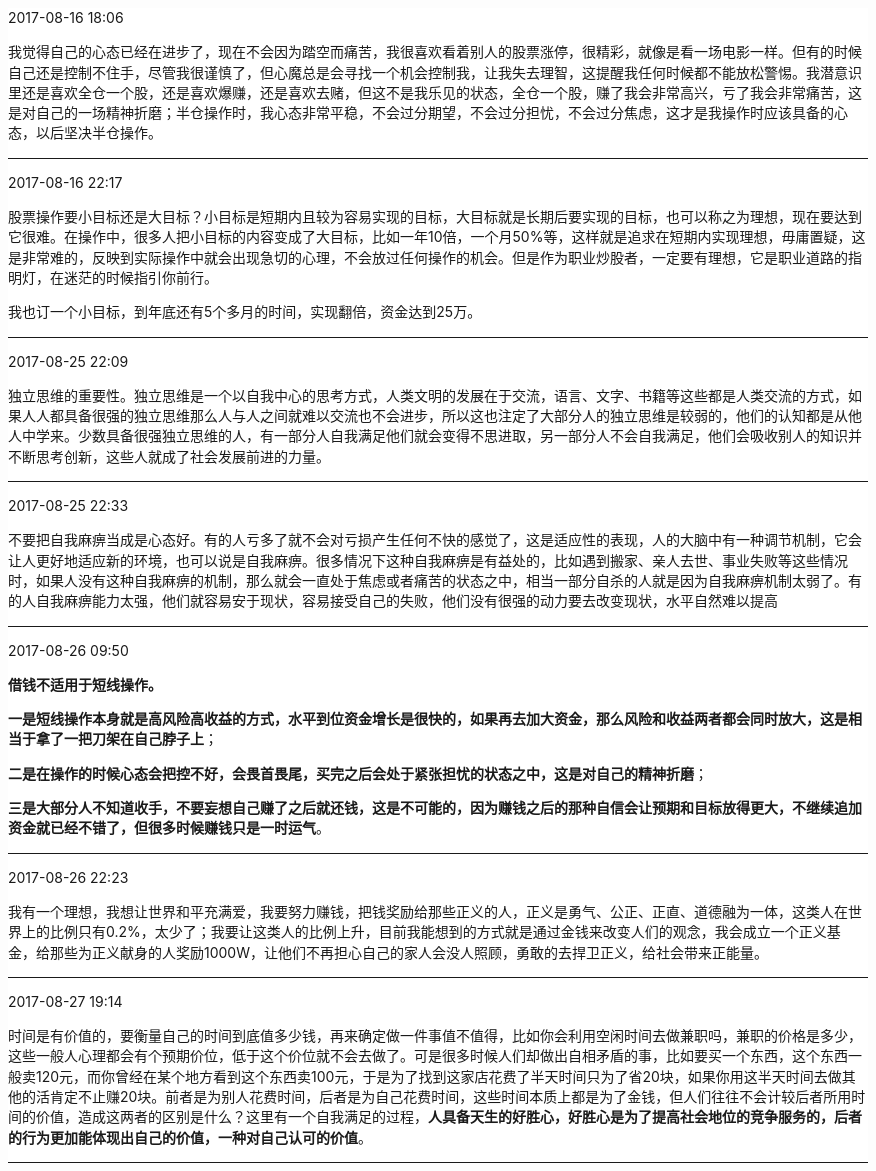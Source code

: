 
2017-08-16 18:06

我觉得自己的心态已经在进步了，现在不会因为踏空而痛苦，我很喜欢看着别人的股票涨停，很精彩，就像是看一场电影一样。但有的时候自己还是控制不住手，尽管我很谨慎了，但心魔总是会寻找一个机会控制我，让我失去理智，这提醒我任何时候都不能放松警惕。我潜意识里还是喜欢全仓一个股，还是喜欢爆赚，还是喜欢去赌，但这不是我乐见的状态，全仓一个股，赚了我会非常高兴，亏了我会非常痛苦，这是对自己的一场精神折磨；半仓操作时，我心态非常平稳，不会过分期望，不会过分担忧，不会过分焦虑，这才是我操作时应该具备的心态，以后坚决半仓操作。

---

2017-08-16 22:17

股票操作要小目标还是大目标？小目标是短期内且较为容易实现的目标，大目标就是长期后要实现的目标，也可以称之为理想，现在要达到它很难。在操作中，很多人把小目标的内容变成了大目标，比如一年10倍，一个月50%等，这样就是追求在短期内实现理想，毋庸置疑，这是非常难的，反映到实际操作中就会出现急切的心理，不会放过任何操作的机会。但是作为职业炒股者，一定要有理想，它是职业道路的指明灯，在迷茫的时候指引你前行。

我也订一个小目标，到年底还有5个多月的时间，实现翻倍，资金达到25万。

---

2017-08-25 22:09

独立思维的重要性。独立思维是一个以自我中心的思考方式，人类文明的发展在于交流，语言、文字、书籍等这些都是人类交流的方式，如果人人都具备很强的独立思维那么人与人之间就难以交流也不会进步，所以这也注定了大部分人的独立思维是较弱的，他们的认知都是从他人中学来。少数具备很强独立思维的人，有一部分人自我满足他们就会变得不思进取，另一部分人不会自我满足，他们会吸收别人的知识并不断思考创新，这些人就成了社会发展前进的力量。

---

2017-08-25 22:33

不要把自我麻痹当成是心态好。有的人亏多了就不会对亏损产生任何不快的感觉了，这是适应性的表现，人的大脑中有一种调节机制，它会让人更好地适应新的环境，也可以说是自我麻痹。很多情况下这种自我麻痹是有益处的，比如遇到搬家、亲人去世、事业失败等这些情况时，如果人没有这种自我麻痹的机制，那么就会一直处于焦虑或者痛苦的状态之中，相当一部分自杀的人就是因为自我麻痹机制太弱了。有的人自我麻痹能力太强，他们就容易安于现状，容易接受自己的失败，他们没有很强的动力要去改变现状，水平自然难以提高

---

2017-08-26 09:50

**借钱不适用于短线操作。**

**一是短线操作本身就是高风险高收益的方式，水平到位资金增长是很快的，如果再去加大资金，那么风险和收益两者都会同时放大，这是相当于拿了一把刀架在自己脖子上**；

**二是在操作的时候心态会把控不好，会畏首畏尾，买完之后会处于紧张担忧的状态之中，这是对自己的精神折磨**；

**三是大部分人不知道收手，不要妄想自己赚了之后就还钱，这是不可能的，因为赚钱之后的那种自信会让预期和目标放得更大，不继续追加资金就已经不错了，但很多时候赚钱只是一时运气**。

---

2017-08-26 22:23

我有一个理想，我想让世界和平充满爱，我要努力赚钱，把钱奖励给那些正义的人，正义是勇气、公正、正直、道德融为一体，这类人在世界上的比例只有0.2%，太少了；我要让这类人的比例上升，目前我能想到的方式就是通过金钱来改变人们的观念，我会成立一个正义基金，给那些为正义献身的人奖励1000W，让他们不再担心自己的家人会没人照顾，勇敢的去捍卫正义，给社会带来正能量。

---

2017-08-27 19:14

时间是有价值的，要衡量自己的时间到底值多少钱，再来确定做一件事值不值得，比如你会利用空闲时间去做兼职吗，兼职的价格是多少，这些一般人心理都会有个预期价位，低于这个价位就不会去做了。可是很多时候人们却做出自相矛盾的事，比如要买一个东西，这个东西一般卖120元，而你曾经在某个地方看到这个东西卖100元，于是为了找到这家店花费了半天时间只为了省20块，如果你用这半天时间去做其他的活肯定不止赚20块。前者是为别人花费时间，后者是为自己花费时间，这些时间本质上都是为了金钱，但人们往往不会计较后者所用时间的价值，造成这两者的区别是什么？这里有一个自我满足的过程，**人具备天生的好胜心，好胜心是为了提高社会地位的竞争服务的，后者的行为更加能体现出自己的价值，一种对自己认可的价值**。

---